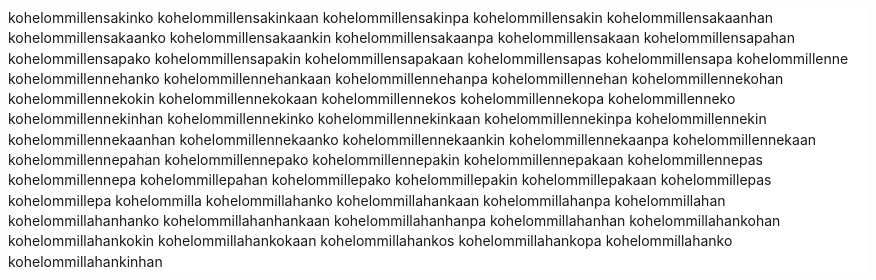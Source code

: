 kohelommillensakinko
kohelommillensakinkaan
kohelommillensakinpa
kohelommillensakin
kohelommillensakaanhan
kohelommillensakaanko
kohelommillensakaankin
kohelommillensakaanpa
kohelommillensakaan
kohelommillensapahan
kohelommillensapako
kohelommillensapakin
kohelommillensapakaan
kohelommillensapas
kohelommillensapa
kohelommillenne
kohelommillennehanko
kohelommillennehankaan
kohelommillennehanpa
kohelommillennehan
kohelommillennekohan
kohelommillennekokin
kohelommillennekokaan
kohelommillennekos
kohelommillennekopa
kohelommillenneko
kohelommillennekinhan
kohelommillennekinko
kohelommillennekinkaan
kohelommillennekinpa
kohelommillennekin
kohelommillennekaanhan
kohelommillennekaanko
kohelommillennekaankin
kohelommillennekaanpa
kohelommillennekaan
kohelommillennepahan
kohelommillennepako
kohelommillennepakin
kohelommillennepakaan
kohelommillennepas
kohelommillennepa
kohelommillepahan
kohelommillepako
kohelommillepakin
kohelommillepakaan
kohelommillepas
kohelommillepa
kohelommilla
kohelommillahanko
kohelommillahankaan
kohelommillahanpa
kohelommillahan
kohelommillahanhanko
kohelommillahanhankaan
kohelommillahanhanpa
kohelommillahanhan
kohelommillahankohan
kohelommillahankokin
kohelommillahankokaan
kohelommillahankos
kohelommillahankopa
kohelommillahanko
kohelommillahankinhan